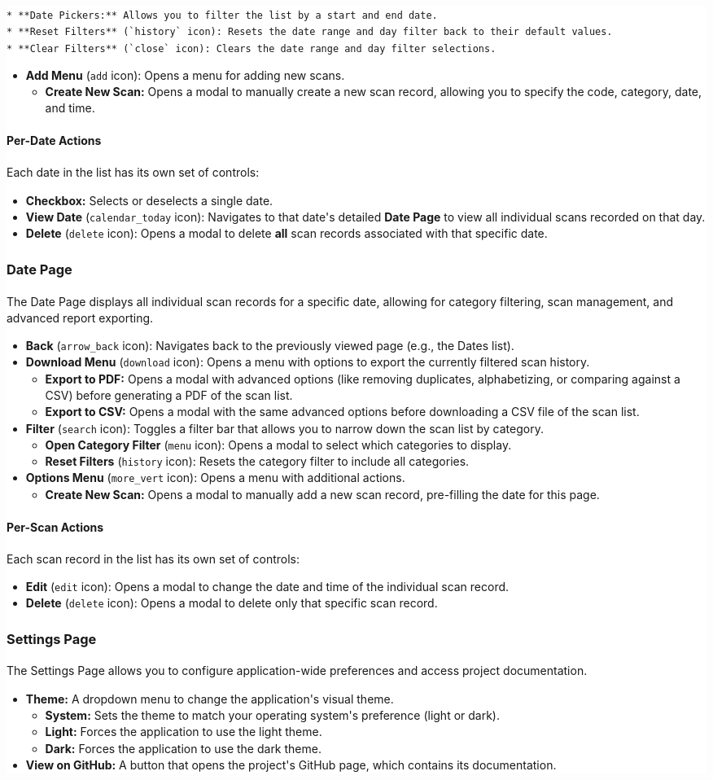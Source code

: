     * **Date Pickers:** Allows you to filter the list by a start and end date.
    * **Reset Filters** (`history` icon): Resets the date range and day filter back to their default values.
    * **Clear Filters** (`close` icon): Clears the date range and day filter selections.
* **Add Menu** (`add` icon): Opens a menu for adding new scans.
    * **Create New Scan:** Opens a modal to manually create a new scan record, allowing you to specify the code, category, date, and time.

#### Per-Date Actions

Each date in the list has its own set of controls:

* **Checkbox:** Selects or deselects a single date.
* **View Date** (`calendar_today` icon): Navigates to that date's detailed **Date Page** to view all individual scans recorded on that day.
* **Delete** (`delete` icon): Opens a modal to delete **all** scan records associated with that specific date.

### Date Page

The Date Page displays all individual scan records for a specific date, allowing for category filtering, scan management, and advanced report exporting.

* **Back** (`arrow_back` icon): Navigates back to the previously viewed page (e.g., the Dates list).
* **Download Menu** (`download` icon): Opens a menu with options to export the currently filtered scan history.
    * **Export to PDF:** Opens a modal with advanced options (like removing duplicates, alphabetizing, or comparing against a CSV) before generating a PDF of the scan list.
    * **Export to CSV:** Opens a modal with the same advanced options before downloading a CSV file of the scan list.
* **Filter** (`search` icon): Toggles a filter bar that allows you to narrow down the scan list by category.
    * **Open Category Filter** (`menu` icon): Opens a modal to select which categories to display.
    * **Reset Filters** (`history` icon): Resets the category filter to include all categories.
* **Options Menu** (`more_vert` icon): Opens a menu with additional actions.
    * **Create New Scan:** Opens a modal to manually add a new scan record, pre-filling the date for this page.

#### Per-Scan Actions

Each scan record in the list has its own set of controls:

* **Edit** (`edit` icon): Opens a modal to change the date and time of the individual scan record.
* **Delete** (`delete` icon): Opens a modal to delete only that specific scan record.

### Settings Page

The Settings Page allows you to configure application-wide preferences and access project documentation.

* **Theme:** A dropdown menu to change the application's visual theme.
    * **System:** Sets the theme to match your operating system's preference (light or dark).
    * **Light:** Forces the application to use the light theme.
    * **Dark:** Forces the application to use the dark theme.
* **View on GitHub:** A button that opens the project's GitHub page, which contains its documentation.
